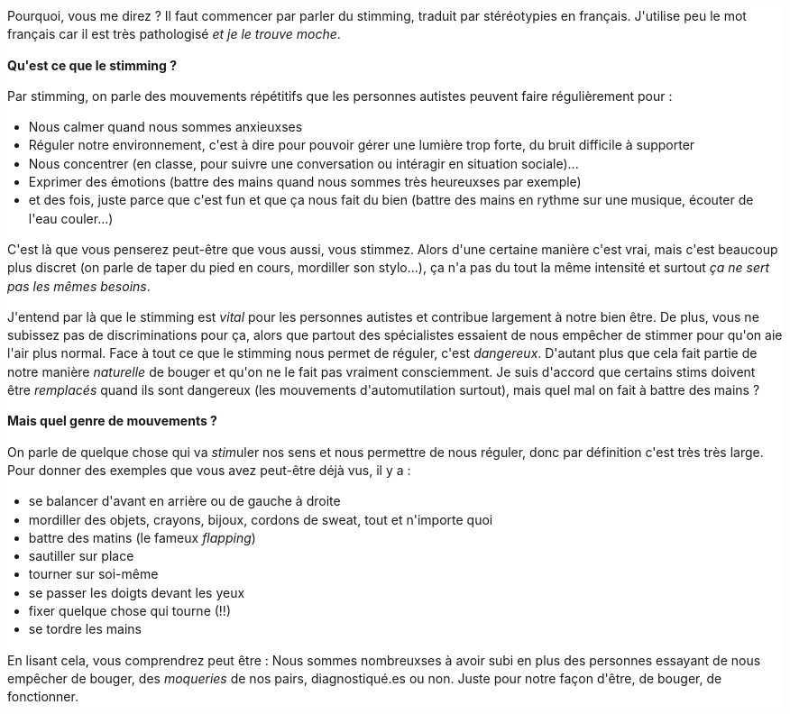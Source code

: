 Pourquoi, vous me direz ? Il faut commencer par parler du stimming,
traduit par stéréotypies en français. J'utilise peu le mot français car
il est très pathologisé *et je le trouve moche*.

**Qu'est ce que le stimming ?**

Par stimming, on parle des mouvements répétitifs que les personnes
autistes peuvent faire régulièrement pour :

-   Nous calmer quand nous sommes anxieuxses
-   Réguler notre environnement, c'est à dire pour pouvoir gérer une
    lumière trop forte, du bruit difficile à supporter
-   Nous concentrer (en classe, pour suivre une conversation ou
    intéragir en situation sociale)...
-   Exprimer des émotions (battre des mains quand nous sommes très
    heureuxses par exemple)
-   et des fois, juste parce que c'est fun et que ça nous fait du bien
    (battre des mains en rythme sur une musique, écouter de l'eau
    couler...)

C'est là que vous penserez peut-être que vous aussi, vous stimmez. Alors
d'une certaine manière c'est vrai, mais c'est beaucoup plus discret (on
parle de taper du pied en cours, mordiller son stylo...), ça n'a pas du
tout la même intensité et surtout *ça ne sert pas les mêmes besoins*.

J'entend par là que le stimming est *vital* pour les personnes autistes
et contribue largement à notre bien être. De plus, vous ne subissez pas
de discriminations pour ça, alors que partout des spécialistes essaient
de nous empêcher de stimmer pour qu'on aie l'air plus normal. Face à
tout ce que le stimming nous permet de réguler, c'est *dangereux*.
D'autant plus que cela fait partie de notre manière *naturelle* de
bouger et qu'on ne le fait pas vraiment consciemment. Je suis d'accord
que certains stims doivent être *remplacés* quand ils sont dangereux
(les mouvements d'automutilation surtout), mais quel mal on fait à
battre des mains ?

**Mais quel genre de mouvements ?**

On parle de quelque chose qui va *stim*uler nos sens et nous permettre
de nous réguler, donc par définition c'est très très large. Pour donner
des exemples que vous avez peut-être déjà vus, il y a :

-   se balancer d'avant en arrière ou de gauche à droite
-   mordiller des objets, crayons, bijoux, cordons de sweat, tout et
    n'importe quoi
-   battre des matins (le fameux *flapping*)
-   sautiller sur place
-   tourner sur soi-même
-   se passer les doigts devant les yeux
-   fixer quelque chose qui tourne (!!)
-   se tordre les mains

En lisant cela, vous comprendrez peut être : Nous sommes nombreuxses à
avoir subi en plus des personnes essayant de nous empêcher de bouger,
des *moqueries* de nos pairs, diagnostiqué.es ou non. Juste pour notre
façon d'être, de bouger, de fonctionner.
